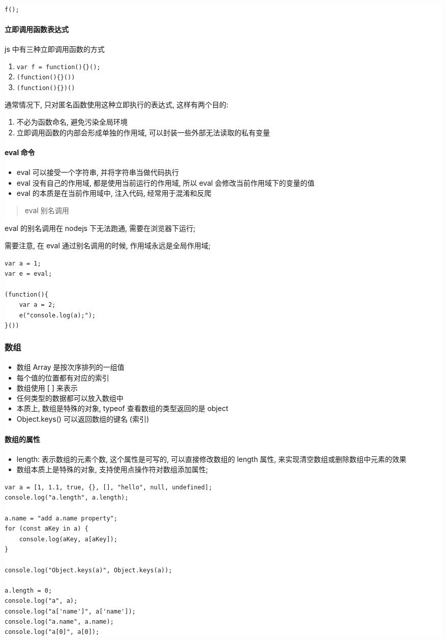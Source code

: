 ```
f();
```

#### [](#立即调用函数表达式 "立即调用函数表达式")立即调用函数表达式

js 中有三种立即调用函数的方式

1.  `var f = function(){}();`
2.  `(function(){}())`
3.  `(function(){})()`

通常情况下, 只对匿名函数使用这种立即执行的表达式, 这样有两个目的:

1.  不必为函数命名, 避免污染全局环境
2.  立即调用函数的内部会形成单独的作用域, 可以封装一些外部无法读取的私有变量

#### [](#eval-命令 "eval 命令")eval 命令

*   eval 可以接受一个字符串, 并将字符串当做代码执行
*   eval 没有自己的作用域, 都是使用当前运行的作用域, 所以 eval 会修改当前作用域下的变量的值
*   eval 的本质是在当前作用域中, 注入代码, 经常用于混淆和反爬

> eval 别名调用

eval 的别名调用在 nodejs 下无法跑通, 需要在浏览器下运行;

需要注意, 在 eval 通过别名调用的时候, 作用域永远是全局作用域;

```
var a = 1;
var e = eval;

(function(){
    var a = 2;
    e("console.log(a);"); 
}())
```

### [](#数组 "数组")数组

*   数组 Array 是按次序排列的一组值
*   每个值的位置都有对应的索引
*   数组使用 [ ] 来表示
*   任何类型的数据都可以放入数组中
*   本质上, 数组是特殊的对象, typeof 查看数组的类型返回的是 object
*   Object.keys() 可以返回数组的键名 (索引)

#### [](#数组的属性 "数组的属性")数组的属性

*   length: 表示数组的元素个数, 这个属性是可写的, 可以直接修改数组的 length 属性, 来实现清空数组或删除数组中元素的效果
*   数组本质上是特殊的对象, 支持使用点操作符对数组添加属性;

```
var a = [1, 1.1, true, {}, [], "hello", null, undefined];
console.log("a.length", a.length);

a.name = "add a.name property";
for (const aKey in a) {
    console.log(aKey, a[aKey]);
}

console.log("Object.keys(a)", Object.keys(a));

a.length = 0;
console.log("a", a);
console.log("a['name']", a['name']);
console.log("a.name", a.name);
console.log("a[0]", a[0]);
```